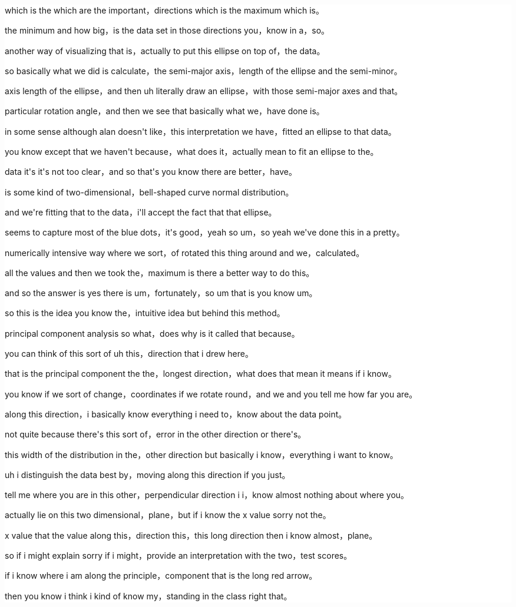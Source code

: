which is the which are the important，directions which is the maximum which is。

the minimum and how big，is the data set in those directions you，know in a，so。

another way of visualizing that is，actually to put this ellipse on top of，the data。

so basically what we did is calculate，the semi-major axis，length of the ellipse and the semi-minor。

axis length of the ellipse，and then uh literally draw an ellipse，with those semi-major axes and that。

particular rotation angle，and then we see that basically what we，have done is。

in some sense although alan doesn't like，this interpretation we have，fitted an ellipse to that data。

you know except that we haven't because，what does it，actually mean to fit an ellipse to the。

data it's it's not too clear，and so that's you know there are better，have。

is some kind of two-dimensional，bell-shaped curve normal distribution。

and we're fitting that to the data，i'll accept the fact that that ellipse。

seems to capture most of the blue dots，it's good，yeah so um，so yeah we've done this in a pretty。

numerically intensive way where we sort，of rotated this thing around and we，calculated。

all the values and then we took the，maximum is there a better way to do this。

and so the answer is yes there is um，fortunately，so um that is you know um。

so this is the idea you know the，intuitive idea but behind this method。

principal component analysis so what，does why is it called that because。

you can think of this sort of uh this，direction that i drew here。

that is the principal component the the，longest direction，what does that mean it means if i know。

you know if we sort of change，coordinates if we rotate round，and we and you tell me how far you are。

along this direction，i basically know everything i need to，know about the data point。

not quite because there's this sort of，error in the other direction or there's。

this width of the distribution in the，other direction but basically i know，everything i want to know。

uh i distinguish the data best by，moving along this direction if you just。

tell me where you are in this other，perpendicular direction i i，know almost nothing about where you。

actually lie on this two dimensional，plane，but if i know the x value sorry not the。

x value that the value along this，direction this，this long direction then i know almost，plane。

so if i might explain sorry if i might，provide an interpretation with the two，test scores。

if i know where i am along the principle，component that is the long red arrow。

then you know i think i kind of know my，standing in the class right that。
